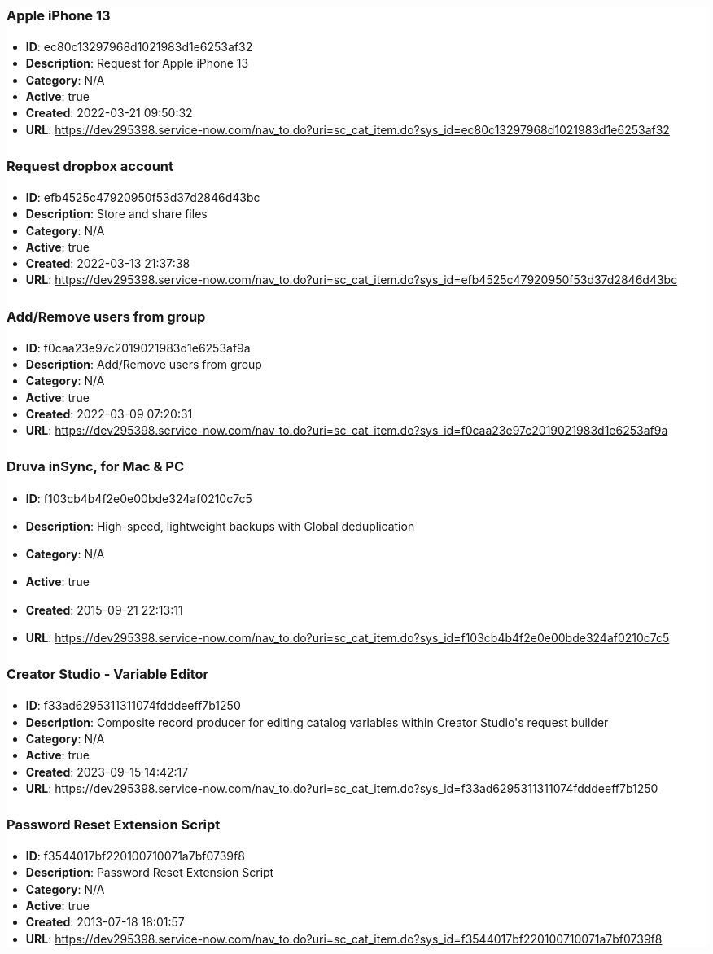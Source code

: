 ### Apple iPhone 13
- **ID**: ec80c13297968d1021983d1e6253af32
- **Description**: Request for Apple iPhone 13
- **Category**: N/A
- **Active**: true
- **Created**: 2022-03-21 09:50:32
- **URL**: https://dev295398.service-now.com/nav_to.do?uri=sc_cat_item.do?sys_id=ec80c13297968d1021983d1e6253af32

### Request dropbox account
- **ID**: efb4525c47920950f53d37d2846d43bc
- **Description**: Store and share files
- **Category**: N/A
- **Active**: true
- **Created**: 2022-03-13 21:37:38
- **URL**: https://dev295398.service-now.com/nav_to.do?uri=sc_cat_item.do?sys_id=efb4525c47920950f53d37d2846d43bc

### Add/Remove users from group
- **ID**: f0caa23e97c2019021983d1e6253af9a
- **Description**: Add/Remove users from group
- **Category**: N/A
- **Active**: true
- **Created**: 2022-03-09 07:20:31
- **URL**: https://dev295398.service-now.com/nav_to.do?uri=sc_cat_item.do?sys_id=f0caa23e97c2019021983d1e6253af9a

### Druva inSync, for Mac & PC
- **ID**: f103cb4b4f2e0e00bde324af0210c7c5
- **Description**: High-speed, lightweight backups with Global
			deduplication
		
- **Category**: N/A
- **Active**: true
- **Created**: 2015-09-21 22:13:11
- **URL**: https://dev295398.service-now.com/nav_to.do?uri=sc_cat_item.do?sys_id=f103cb4b4f2e0e00bde324af0210c7c5

### Creator Studio - Variable Editor
- **ID**: f33ad6295311311074fdddeeff7b1250
- **Description**: Composite record producer for editing catalog variables within Creator Studio's request builder
- **Category**: N/A
- **Active**: true
- **Created**: 2023-09-15 14:42:17
- **URL**: https://dev295398.service-now.com/nav_to.do?uri=sc_cat_item.do?sys_id=f33ad6295311311074fdddeeff7b1250

### Password Reset Extension Script
- **ID**: f3544017bf220100710071a7bf0739f8
- **Description**: Password Reset Extension Script
- **Category**: N/A
- **Active**: true
- **Created**: 2013-07-18 18:01:57
- **URL**: https://dev295398.service-now.com/nav_to.do?uri=sc_cat_item.do?sys_id=f3544017bf220100710071a7bf0739f8
